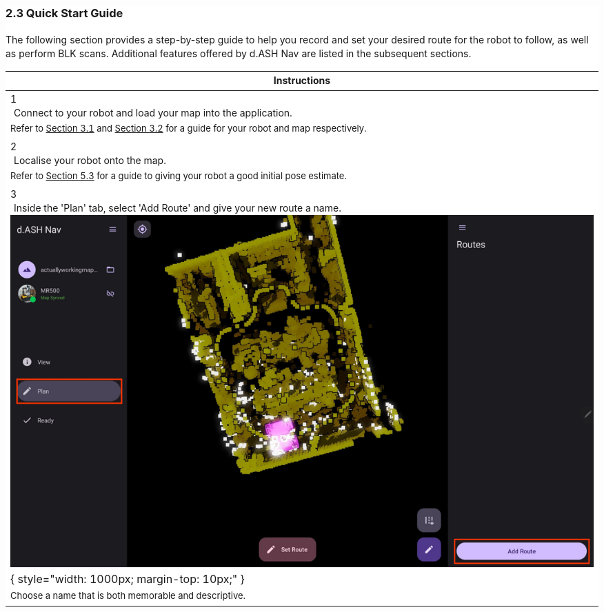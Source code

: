 
<div id="section2_3"></div>

### 2.3 Quick Start Guide  
The following section provides a step-by-step guide to help you record and set your desired route for the robot to follow, as well as perform BLK scans. Additional features offered by d.ASH Nav are listed in the subsequent sections.

| Instructions |
| ------- | 
| <div class="instructions-div"><div class="instruction-circle">1</div><p style="margin: 0; margin-left: 5px;">Connect to your robot and load your map into the application. </p></div><font size="3"><font size="2"> Refer to [Section 3.1](#section3_1) and [Section 3.2](#section3_2) for a guide for your robot and map respectively.|
| <div class="instructions-div"><div class="instruction-circle">2</div><p style="margin: 0; margin-left: 5px;">Localise your robot onto the map. </p></div><font size="3"><font size="2"> Refer to [Section 5.3](#section5.3) for a guide to giving your robot a good initial pose estimate. |
| <div class="instructions-div"><div class="instruction-circle">3</div><p style="margin: 0; margin-left: 5px;">Inside the 'Plan' tab, select 'Add Route' and give your new route a name.</p></div><font size="3">![Add Route Button](img/add-route-button-full.png){ style="width: 1000px; margin-top: 10px;" }<br><font size="2"> Choose a name that is both memorable and descriptive. |